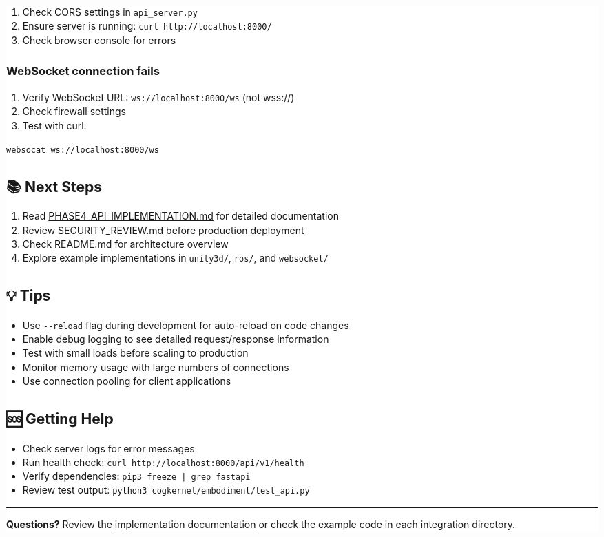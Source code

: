 1. Check CORS settings in `api_server.py`
2. Ensure server is running: `curl http://localhost:8000/`
3. Check browser console for errors

### WebSocket connection fails

1. Verify WebSocket URL: `ws://localhost:8000/ws` (not wss://)
2. Check firewall settings
3. Test with curl:

```bash
websocat ws://localhost:8000/ws
```

## 📚 Next Steps

1. Read [PHASE4_API_IMPLEMENTATION.md](PHASE4_API_IMPLEMENTATION.md) for detailed documentation
2. Review [SECURITY_REVIEW.md](SECURITY_REVIEW.md) before production deployment
3. Check [README.md](README.md) for architecture overview
4. Explore example implementations in `unity3d/`, `ros/`, and `websocket/`

## 💡 Tips

- Use `--reload` flag during development for auto-reload on code changes
- Enable debug logging to see detailed request/response information
- Test with small loads before scaling to production
- Monitor memory usage with large numbers of connections
- Use connection pooling for client applications

## 🆘 Getting Help

- Check server logs for error messages
- Run health check: `curl http://localhost:8000/api/v1/health`
- Verify dependencies: `pip3 freeze | grep fastapi`
- Review test output: `python3 cogkernel/embodiment/test_api.py`

---

**Questions?** Review the [implementation documentation](PHASE4_API_IMPLEMENTATION.md) or check the example code in each integration directory.
